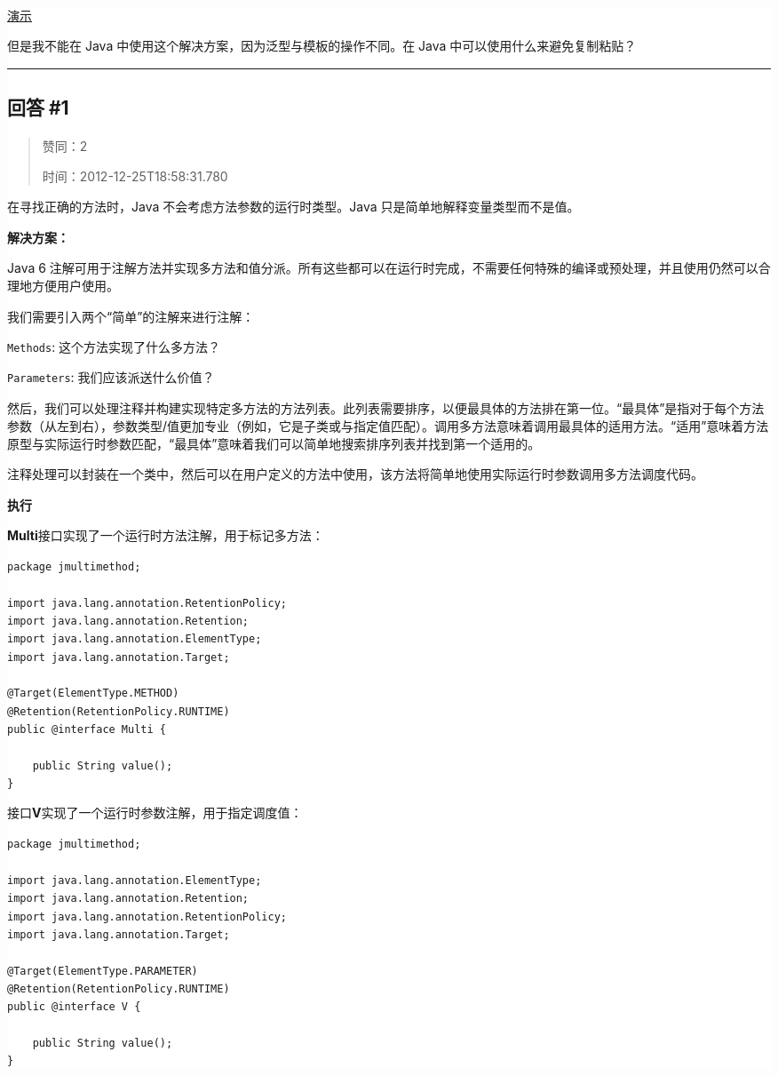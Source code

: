 [演示](http://ideone.com/SLWUQT)

但是我不能在 Java 中使用这个解决方案，因为泛型与模板的操作不同。在 Java 中可以使用什么来避免复制粘贴？

* * *

## 回答 #1

> 赞同：2
> 
> 时间：2012-12-25T18:58:31.780

在寻找正确的方法时，Java 不会考虑方法参数的运行时类型。Java 只是简单地解释变量类型而不是值。

**解决方案：**

Java 6 注解可用于注解方法并实现多方法和值分派。所有这些都可以在运行时完成，不需要任何特殊的编译或预处理，并且使用仍然可以合理地方便用户使用。

我们需要引入两个“简单”的注解来进行注解：

`Methods`: 这个方法实现了什么多方法？

`Parameters`: 我们应该派送什么价值？

然后，我们可以处理注释并构建实现特定多方法的方法列表。此列表需要排序，以便最具体的方法排在第一位。“最具体”是指对于每个方法参数（从左到右），参数类型/值更加专业（例如，它是子类或与指定值匹配）。调用多方法意味着调用最具体的适用方法。“适用”意味着方法原型与实际运行时参数匹配，“最具体”意味着我们可以简单地搜索排序列表并找到第一个适用的。

注释处理可以封装在一个类中，然后可以在用户定义的方法中使用，该方法将简单地使用实际运行时参数调用多方法调度代码。

**执行**

**Multi**接口实现了一个运行时方法注解，用于标记多方法：

```
package jmultimethod;

import java.lang.annotation.RetentionPolicy;
import java.lang.annotation.Retention;
import java.lang.annotation.ElementType;
import java.lang.annotation.Target;

@Target(ElementType.METHOD)
@Retention(RetentionPolicy.RUNTIME)
public @interface Multi {

    public String value();
} 
```

接口**V**实现了一个运行时参数注解，用于指定调度值：

```
package jmultimethod;

import java.lang.annotation.ElementType;
import java.lang.annotation.Retention;
import java.lang.annotation.RetentionPolicy;
import java.lang.annotation.Target;

@Target(ElementType.PARAMETER)
@Retention(RetentionPolicy.RUNTIME)
public @interface V {

    public String value();
} 
```
